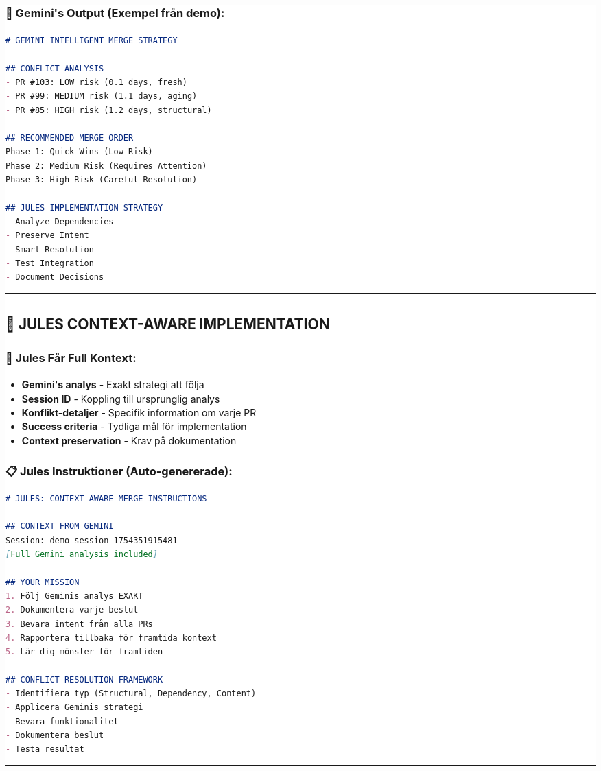 ### **🎯 Gemini's Output (Exempel från demo):**
```markdown
# GEMINI INTELLIGENT MERGE STRATEGY

## CONFLICT ANALYSIS
- PR #103: LOW risk (0.1 days, fresh)
- PR #99: MEDIUM risk (1.1 days, aging)
- PR #85: HIGH risk (1.2 days, structural)

## RECOMMENDED MERGE ORDER
Phase 1: Quick Wins (Low Risk)
Phase 2: Medium Risk (Requires Attention)  
Phase 3: High Risk (Careful Resolution)

## JULES IMPLEMENTATION STRATEGY
- Analyze Dependencies
- Preserve Intent
- Smart Resolution
- Test Integration
- Document Decisions
```

---

## 🤖 **JULES CONTEXT-AWARE IMPLEMENTATION**

### **🔄 Jules Får Full Kontext:**
- **Gemini's analys** - Exakt strategi att följa
- **Session ID** - Koppling till ursprunglig analys
- **Konflikt-detaljer** - Specifik information om varje PR
- **Success criteria** - Tydliga mål för implementation
- **Context preservation** - Krav på dokumentation

### **📋 Jules Instruktioner (Auto-genererade):**
```markdown
# JULES: CONTEXT-AWARE MERGE INSTRUCTIONS

## CONTEXT FROM GEMINI
Session: demo-session-1754351915481
[Full Gemini analysis included]

## YOUR MISSION
1. Följ Geminis analys EXAKT
2. Dokumentera varje beslut
3. Bevara intent från alla PRs
4. Rapportera tillbaka för framtida kontext
5. Lär dig mönster för framtiden

## CONFLICT RESOLUTION FRAMEWORK
- Identifiera typ (Structural, Dependency, Content)
- Applicera Geminis strategi
- Bevara funktionalitet
- Dokumentera beslut
- Testa resultat
```

---